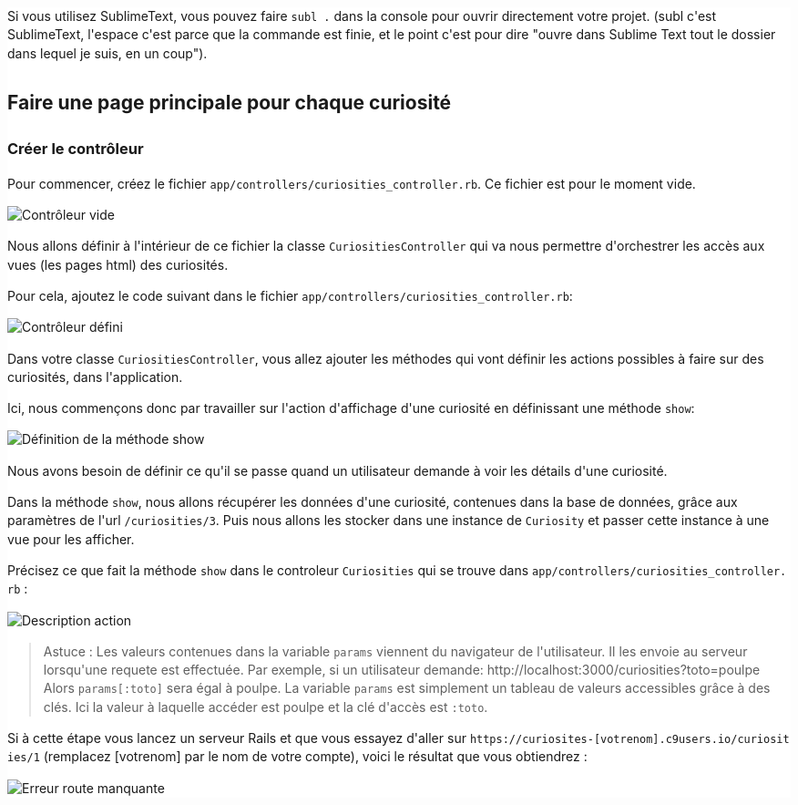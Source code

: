 Si vous utilisez SublimeText, vous pouvez faire ```subl .``` dans la console pour ouvrir directement votre projet. (subl c'est SublimeText, l'espace c'est parce que la commande est finie, et le point c'est pour dire "ouvre dans Sublime Text tout le dossier dans lequel je suis, en un coup").

## Faire une page principale pour chaque curiosité

### Créer le contrôleur

Pour commencer, créez le fichier ``` app/controllers/curiosities_controller.rb ```.
Ce fichier est pour le moment vide.

![Contrôleur vide](/images/readme/empty_controller.png)

Nous allons définir à l'intérieur de ce fichier la classe ``` CuriositiesController ``` qui va nous permettre d'orchestrer les accès aux vues (les pages html) des curiosités.

Pour cela, ajoutez le code suivant dans le fichier ``` app/controllers/curiosities_controller.rb ```:

![Contrôleur défini](/images/readme/defined_class.png)

Dans votre classe ``` CuriositiesController ```, vous allez ajouter les méthodes qui vont définir les actions possibles à faire sur des curiosités, dans l'application.

Ici, nous commençons donc par travailler sur l'action d'affichage d'une curiosité en définissant une méthode ``` show ```:

![Définition de la méthode ``` show ```](/images/readme/description_show.png)

Nous avons besoin de définir ce qu'il se passe quand un utilisateur demande à voir les détails d'une curiosité.

Dans la méthode ``` show ```, nous allons récupérer les données d'une curiosité, contenues dans la base de données, grâce aux paramètres de l'url ```/curiosities/3```. Puis nous allons les stocker dans une instance de ``` Curiosity ``` et passer cette instance à une vue pour les afficher.

Précisez ce que fait la méthode ``` show ``` dans le controleur ``` Curiosities ``` qui se trouve dans ``` app/controllers/curiosities_controller.rb ``` :

![Description action](/images/readme/instance.png)

> Astuce : Les valeurs contenues dans la variable ``` params ``` viennent du navigateur de l'utilisateur. Il les envoie au serveur lorsqu'une requete est effectuée. Par exemple, si un utilisateur demande:
> http://localhost:3000/curiosities?toto=poulpe
> Alors ``` params[:toto] ``` sera égal à poulpe.
> La variable ``` params ``` est simplement un tableau de valeurs accessibles grâce à des clés. Ici la valeur à laquelle accéder est poulpe et la clé d'accès est ``` :toto ```.

Si à cette étape vous lancez un serveur Rails et que vous essayez d'aller sur ``` https://curiosites-[votrenom].c9users.io/curiosities/1 ``` (remplacez [votrenom] par le nom de votre compte), voici le résultat que vous obtiendrez :

![Erreur route manquante](/images/readme/error_view_missing_route.png)

